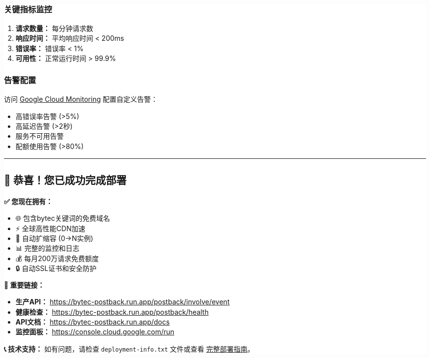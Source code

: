 ### 关键指标监控

1. **请求数量：** 每分钟请求数
2. **响应时间：** 平均响应时间 < 200ms
3. **错误率：** 错误率 < 1%
4. **可用性：** 正常运行时间 > 99.9%

### 告警配置

访问 [Google Cloud Monitoring](https://console.cloud.google.com/monitoring) 配置自定义告警：

- 高错误率告警 (>5%)
- 高延迟告警 (>2秒)
- 服务不可用告警
- 配额使用告警 (>80%)

---

## 🎉 恭喜！您已成功完成部署

**✅ 您现在拥有：**
- 🌐 包含bytec关键词的免费域名
- ⚡ 全球高性能CDN加速
- 🔄 自动扩缩容 (0→N实例)
- 📊 完整的监控和日志
- 💰 每月200万请求免费额度
- 🔒 自动SSL证书和安全防护

**🔗 重要链接：**
- **生产API：** https://bytec-postback.run.app/postback/involve/event
- **健康检查：** https://bytec-postback.run.app/postback/health
- **API文档：** https://bytec-postback.run.app/docs
- **监控面板：** https://console.cloud.google.com/run

**📞 技术支持：**
如有问题，请检查 `deployment-info.txt` 文件或查看 [完整部署指南](./google-cloud-setup.md)。 